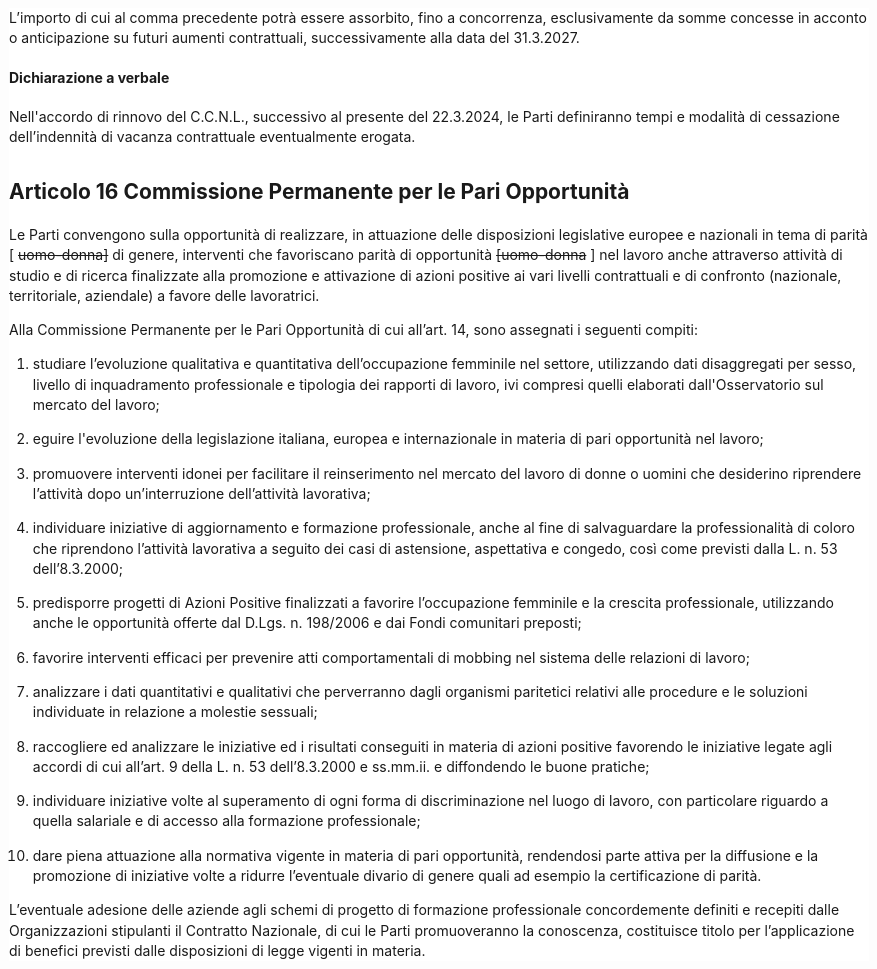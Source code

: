 L’importo di cui al comma precedente potrà essere assorbito, fino a concorrenza, esclusivamente da somme concesse in acconto o anticipazione su futuri aumenti contrattuali, successivamente alla data del 31.3.2027.

#### Dichiarazione a verbale

Nell'accordo di rinnovo del C.C.N.L., successivo al presente del 22.3.2024, le Parti definiranno tempi e modalità di cessazione dell’indennità di vacanza contrattuale eventualmente erogata.

## Articolo 16  Commissione Permanente per le Pari Opportunità

Le Parti convengono sulla opportunità di realizzare, in attuazione delle disposizioni legislative europee e nazionali in tema di parità [ ~~uomo-donna]~~ di genere, interventi che favoriscano parità di opportunità ~~[uomo-donna~~ ] nel lavoro anche attraverso attività di studio e di ricerca finalizzate alla promozione e attivazione di azioni positive ai vari livelli contrattuali e di confronto (nazionale, territoriale, aziendale) a favore delle lavoratrici.

Alla Commissione Permanente per le Pari Opportunità di cui all’art. 14, sono assegnati i seguenti compiti:

1. studiare l’evoluzione qualitativa e quantitativa dell’occupazione femminile nel settore, utilizzando dati disaggregati per sesso, livello di inquadramento professionale e tipologia dei rapporti di lavoro, ivi compresi quelli elaborati dall'Osservatorio sul mercato del lavoro;

2. eguire l'evoluzione della legislazione italiana, europea e internazionale in materia di pari opportunità nel lavoro;

3. promuovere interventi idonei per facilitare il reinserimento nel mercato del lavoro di donne o uomini che desiderino riprendere l’attività dopo un’interruzione dell’attività lavorativa;

4. individuare iniziative di aggiornamento e formazione professionale, anche al fine di salvaguardare la professionalità di coloro che riprendono l’attività lavorativa a seguito dei casi di astensione, aspettativa e congedo, così come previsti dalla L. n. 53 dell’8.3.2000;

5. predisporre progetti di Azioni Positive finalizzati a favorire l’occupazione femminile e la crescita professionale, utilizzando anche le opportunità offerte dal D.Lgs. n. 198/2006 e dai Fondi comunitari preposti;

6. favorire interventi efficaci per prevenire atti comportamentali di mobbing nel sistema delle relazioni di lavoro;

7. analizzare i dati quantitativi e qualitativi che perverranno dagli organismi paritetici relativi alle procedure e le soluzioni individuate in relazione a molestie sessuali;

8. raccogliere ed analizzare le iniziative ed i risultati conseguiti in materia di azioni positive favorendo le iniziative legate agli accordi di cui all’art. 9 della L. n. 53 dell’8.3.2000 e ss.mm.ii. e diffondendo le buone pratiche;

9. individuare iniziative volte al superamento di ogni forma di discriminazione nel luogo di lavoro, con particolare riguardo a quella salariale e di accesso alla formazione professionale;

10. dare piena attuazione alla normativa vigente in materia di pari opportunità, rendendosi parte attiva per la diffusione e la promozione di iniziative volte a ridurre l’eventuale divario di genere quali ad esempio la certificazione di parità.

L’eventuale adesione delle aziende agli schemi di progetto di formazione professionale concordemente definiti e recepiti dalle Organizzazioni stipulanti il Contratto Nazionale, di cui le Parti promuoveranno la conoscenza, costituisce titolo per l’applicazione di benefici previsti dalle disposizioni di legge vigenti in materia.
